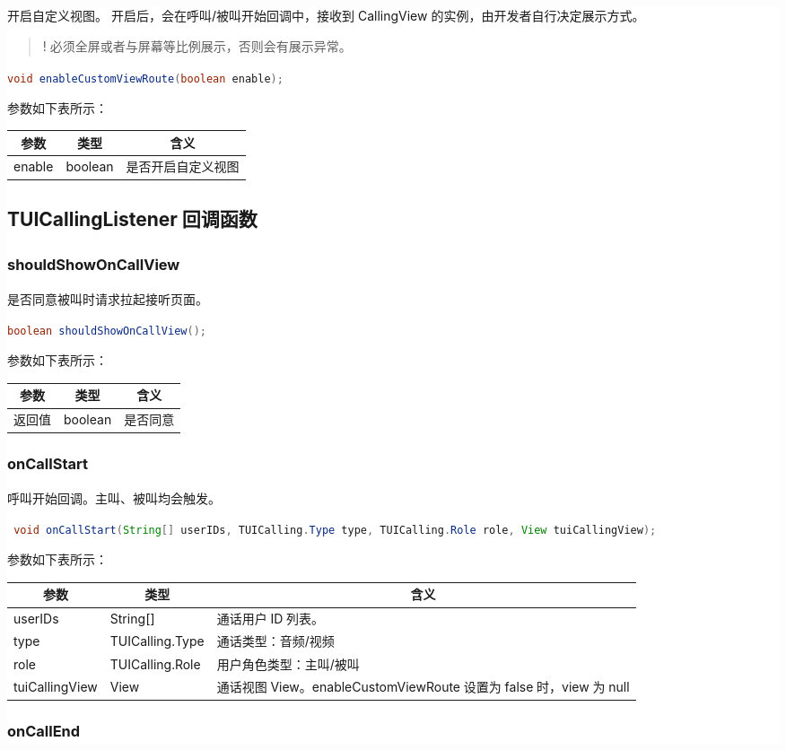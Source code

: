 开启自定义视图。
开启后，会在呼叫/被叫开始回调中，接收到 CallingView 的实例，由开发者自行决定展示方式。
>! 必须全屏或者与屏幕等比例展示，否则会有展示异常。

```java
void enableCustomViewRoute(boolean enable);
```

参数如下表所示：

| 参数      | 类型    | 含义               |
| --------- | ------- | ------------------ |
| enable    | boolean  | 是否开启自定义视图   |


## TUICallingListener 回调函数

### shouldShowOnCallView
[](id:shouldShowOnCallView)

是否同意被叫时请求拉起接听页面。

```java
boolean shouldShowOnCallView();
```

参数如下表所示：

| 参数      | 类型    | 含义               |
| --------- | ------- | ------------------ |
| 返回值    | boolean  |  是否同意   |

### onCallStart
[](id:onCallStart)

呼叫开始回调。主叫、被叫均会触发。

```java
 void onCallStart(String[] userIDs, TUICalling.Type type, TUICalling.Role role, View tuiCallingView);
```

参数如下表所示：

| 参数      | 类型    | 含义               |
| --------- | ------- | ------------------ |
| userIDs    | String[]  | 通话用户 ID 列表。      |
| type | TUICalling.Type | 通话类型：音频/视频 |
| role | TUICalling.Role | 用户角色类型：主叫/被叫 |
| tuiCallingView | View | 通话视图 View。enableCustomViewRoute 设置为 false 时，view 为 null |

### onCallEnd
[](id:onCallEnd)
